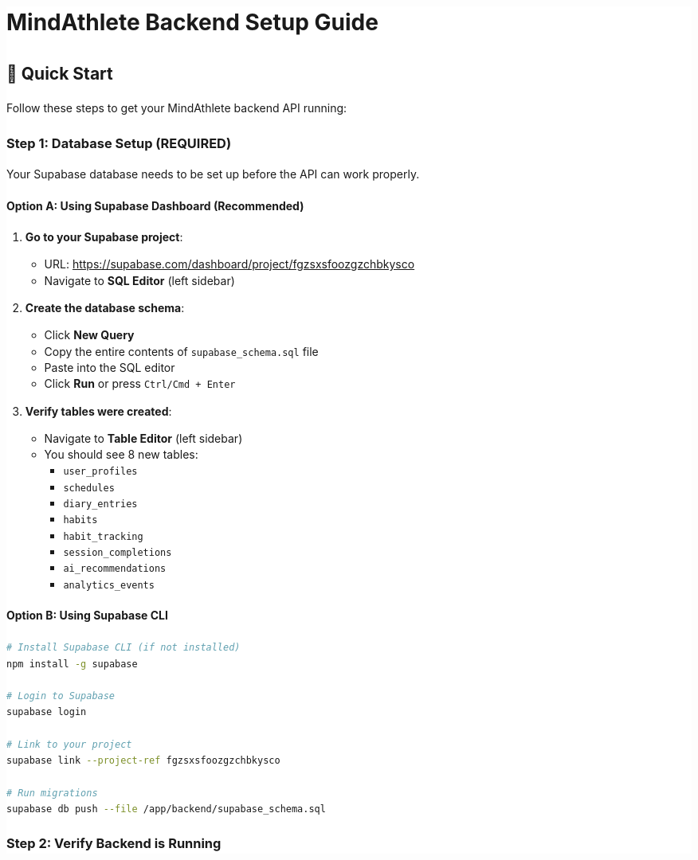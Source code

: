 # MindAthlete Backend Setup Guide

## 🎯 Quick Start

Follow these steps to get your MindAthlete backend API running:

### Step 1: Database Setup (REQUIRED)

Your Supabase database needs to be set up before the API can work properly.

#### Option A: Using Supabase Dashboard (Recommended)

1. **Go to your Supabase project**:
   - URL: https://supabase.com/dashboard/project/fgzsxsfoozgzchbkysco
   - Navigate to **SQL Editor** (left sidebar)

2. **Create the database schema**:
   - Click **New Query**
   - Copy the entire contents of `supabase_schema.sql` file
   - Paste into the SQL editor
   - Click **Run** or press `Ctrl/Cmd + Enter`

3. **Verify tables were created**:
   - Navigate to **Table Editor** (left sidebar)
   - You should see 8 new tables:
     - `user_profiles`
     - `schedules`
     - `diary_entries`
     - `habits`
     - `habit_tracking`
     - `session_completions`
     - `ai_recommendations`
     - `analytics_events`

#### Option B: Using Supabase CLI

```bash
# Install Supabase CLI (if not installed)
npm install -g supabase

# Login to Supabase
supabase login

# Link to your project
supabase link --project-ref fgzsxsfoozgzchbkysco

# Run migrations
supabase db push --file /app/backend/supabase_schema.sql
```

### Step 2: Verify Backend is Running
